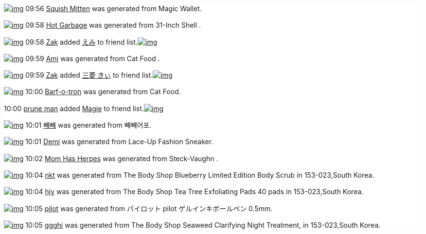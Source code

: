 [![img](http://www.deviantsart.com/dpojm4.png)](http://www.barcodekanojo.com/kanojo/3121779/Squish%20Mitten) 09:56 [Squish Mitten](http://www.barcodekanojo.com/kanojo/3121779/Squish%20Mitten) was generated from Magic Wallet.

[![img](http://www.deviantsart.com/2km51o5.png)](http://www.barcodekanojo.com/kanojo/3121780/Hot%20Garbage) 09:58 [Hot Garbage](http://www.barcodekanojo.com/kanojo/3121780/Hot%20Garbage) was generated from 31-Inch Shell .

[![img](http://www.deviantsart.com/2dtl6i2.jpeg)](http://www.barcodekanojo.com/user/280625/Zak) 09:58 [Zak](http://www.barcodekanojo.com/user/280625/Zak) added [えみ](http://www.barcodekanojo.com/kanojo/2493617/%E3%81%88%E3%81%BF) to friend list.[![img](http://www.deviantsart.com/1k80uh9.png)](http://www.barcodekanojo.com/kanojo/2493617/%E3%81%88%E3%81%BF)

[![img](http://www.deviantsart.com/2j4ajv4.png)](http://www.barcodekanojo.com/kanojo/3121781/Ami) 09:59 [Ami](http://www.barcodekanojo.com/kanojo/3121781/Ami) was generated from  Cat Food .

[![img](http://www.deviantsart.com/2dtl6i2.jpeg)](http://www.barcodekanojo.com/user/280625/Zak) 09:59 [Zak](http://www.barcodekanojo.com/user/280625/Zak) added [三菱 きぃ](http://www.barcodekanojo.com/kanojo/246958/%E4%B8%89%E8%8F%B1%20%E3%81%8D%E3%81%83) to friend list.[![img](http://www.deviantsart.com/r41rv6.png)](http://www.barcodekanojo.com/kanojo/246958/%E4%B8%89%E8%8F%B1%20%E3%81%8D%E3%81%83)

[![img](http://www.deviantsart.com/1iifgt2.png)](http://www.barcodekanojo.com/kanojo/3121782/Barf-o-tron) 10:00 [Barf-o-tron](http://www.barcodekanojo.com/kanojo/3121782/Barf-o-tron) was generated from Cat Food.

10:00 [prune man](http://www.barcodekanojo.com/user/434938/prune%20man) added [Magie](http://www.barcodekanojo.com/kanojo/2565352/Magie) to friend list.[![img](http://www.deviantsart.com/brqff9.png)](http://www.barcodekanojo.com/kanojo/2565352/Magie)

[![img](http://www.deviantsart.com/36c201p.png)](http://www.barcodekanojo.com/kanojo/3121783/%EB%B9%BC%EB%B9%BC) 10:01 [빼빼](http://www.barcodekanojo.com/kanojo/3121783/%EB%B9%BC%EB%B9%BC) was generated from 빼빼어포.

[![img](http://www.deviantsart.com/2pl09kq.png)](http://www.barcodekanojo.com/kanojo/3121784/Demi) 10:01 [Demi](http://www.barcodekanojo.com/kanojo/3121784/Demi) was generated from Lace-Up Fashion Sneaker.

[![img](http://www.deviantsart.com/35tsr1t.png)](http://www.barcodekanojo.com/kanojo/3121785/Mom%20Has%20Herpes) 10:02 [Mom Has Herpes](http://www.barcodekanojo.com/kanojo/3121785/Mom%20Has%20Herpes) was generated from Steck-Vaughn .

[![img](http://www.deviantsart.com/2eme4h9.png)](http://www.barcodekanojo.com/kanojo/3121786/nkt) 10:04 [nkt](http://www.barcodekanojo.com/kanojo/3121786/nkt) was generated from The Body Shop Blueberry Limited Edition Body Scrub in 153-023,South Korea.

[![img](http://www.deviantsart.com/1tc13pi.png)](http://www.barcodekanojo.com/kanojo/3121787/hjy) 10:04 [hjy](http://www.barcodekanojo.com/kanojo/3121787/hjy) was generated from The Body Shop Tea Tree Exfoliating Pads 40 pads in 153-023,South Korea.

[![img](http://www.deviantsart.com/202dgro.png)](http://www.barcodekanojo.com/kanojo/3121788/pilot) 10:05 [pilot](http://www.barcodekanojo.com/kanojo/3121788/pilot) was generated from パイロット pilot ゲルインキボールペン 0.5mm.

[![img](http://www.deviantsart.com/2r4trtp.png)](http://www.barcodekanojo.com/kanojo/3121789/ggghi) 10:05 [ggghi](http://www.barcodekanojo.com/kanojo/3121789/ggghi) was generated from The Body Shop Seaweed Clarifying Night Treatment,  in 153-023,South Korea.
